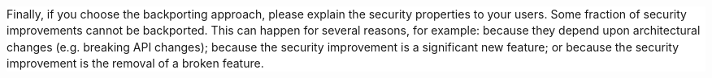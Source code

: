 Finally, if you choose the backporting approach, please explain the security
properties to your users. Some fraction of security improvements cannot be
backported. This can happen for several reasons, for example: because they
depend upon architectural changes (e.g. breaking API changes); because the
security improvement is a significant new feature; or because the security
improvement is the removal of a broken feature.
